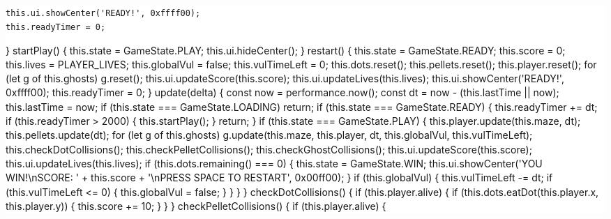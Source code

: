     this.ui.showCenter('READY!', 0xffff00);
    this.readyTimer = 0;
  }
  startPlay() {
    this.state = GameState.PLAY;
    this.ui.hideCenter();
  }
  restart() {
    this.state = GameState.READY;
    this.score = 0;
    this.lives = PLAYER_LIVES;
    this.globalVul = false;
    this.vulTimeLeft = 0;
    this.dots.reset();
    this.pellets.reset();
    this.player.reset();
    for (let g of this.ghosts) g.reset();
    this.ui.updateScore(this.score);
    this.ui.updateLives(this.lives);
    this.ui.showCenter('READY!', 0xffff00);
    this.readyTimer = 0;
  }
  update(delta) {
    const now = performance.now();
    const dt = now - (this.lastTime || now);
    this.lastTime = now;
    if (this.state === GameState.LOADING) return;
    if (this.state === GameState.READY) {
      this.readyTimer += dt;
      if (this.readyTimer > 2000) {
        this.startPlay();
      }
      return;
    }
    if (this.state === GameState.PLAY) {
      this.player.update(this.maze, dt);
      this.pellets.update(dt);
      for (let g of this.ghosts) g.update(this.maze, this.player, dt, this.globalVul, this.vulTimeLeft);
      this.checkDotCollisions();
      this.checkPelletCollisions();
      this.checkGhostCollisions();
      this.ui.updateScore(this.score);
      this.ui.updateLives(this.lives);
      if (this.dots.remaining() === 0) {
        this.state = GameState.WIN;
        this.ui.showCenter('YOU WIN!\nSCORE: ' + this.score + '\nPRESS SPACE TO RESTART', 0x00ff00);
      }
      if (this.globalVul) {
        this.vulTimeLeft -= dt;
        if (this.vulTimeLeft <= 0) {
          this.globalVul = false;
        }
      }
    }
  }
  checkDotCollisions() {
    if (this.player.alive) {
      if (this.dots.eatDot(this.player.x, this.player.y)) {
        this.score += 10;
      }
    }
  }
  checkPelletCollisions() {
    if (this.player.alive) {